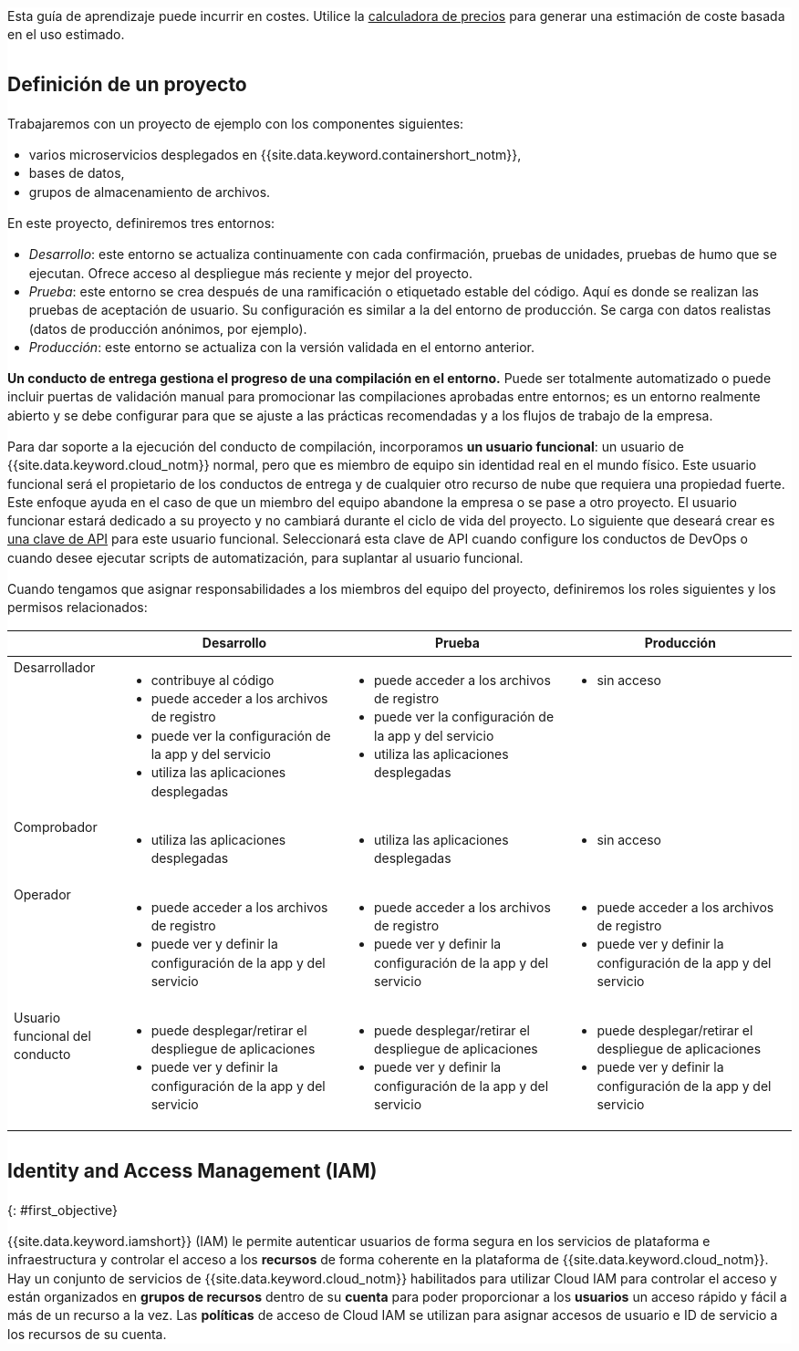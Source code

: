Esta guía de aprendizaje puede incurrir en costes. Utilice la [calculadora de precios](https://{DomainName}/pricing/) para generar una estimación de coste basada en el uso estimado.

## Definición de un proyecto

Trabajaremos con un proyecto de ejemplo con los componentes siguientes:
* varios microservicios desplegados en {{site.data.keyword.containershort_notm}},
* bases de datos,
* grupos de almacenamiento de archivos.

En este proyecto, definiremos tres entornos:
* *Desarrollo*: este entorno se actualiza continuamente con cada confirmación, pruebas de unidades, pruebas de humo que se ejecutan. Ofrece acceso al despliegue más reciente y mejor del proyecto.
* *Prueba*: este entorno se crea después de una ramificación o etiquetado estable del código. Aquí es donde se realizan las pruebas de aceptación de usuario. Su configuración es similar a la del entorno de producción. Se carga con datos realistas (datos de producción anónimos, por ejemplo).
* *Producción*: este entorno se actualiza con la versión validada en el entorno anterior.

**Un conducto de entrega gestiona el progreso de una compilación en el entorno.** Puede ser totalmente automatizado o puede incluir puertas de validación manual para promocionar las compilaciones aprobadas entre entornos; es un entorno realmente abierto y se debe configurar para que se ajuste a las prácticas recomendadas y a los flujos de trabajo de la empresa.

Para dar soporte a la ejecución del conducto de compilación, incorporamos **un usuario funcional**: un usuario de {{site.data.keyword.cloud_notm}} normal, pero que es miembro de equipo sin identidad real en el mundo físico. Este usuario funcional será el propietario de los conductos de entrega y de cualquier otro recurso de nube que requiera una propiedad fuerte. Este enfoque ayuda en el caso de que un miembro del equipo abandone la empresa o se pase a otro proyecto. El usuario funcionar estará dedicado a su proyecto y no cambiará durante el ciclo de vida del proyecto. Lo siguiente que deseará crear es [una clave de API](https://{DomainName}/docs/iam?topic=iam-manapikey#manapikey) para este usuario funcional. Seleccionará esta clave de API cuando configure los conductos de DevOps o cuando desee ejecutar scripts de automatización, para suplantar al usuario funcional.

Cuando tengamos que asignar responsabilidades a los miembros del equipo del proyecto, definiremos los roles siguientes y los permisos relacionados:

|           | Desarrollo | Prueba | Producción |
| --------- | ----------- | ------- | ---------- |
| Desarrollador | <ul><li>contribuye al código</li><li>puede acceder a los archivos de registro</li><li>puede ver la configuración de la app y del servicio</li><li>utiliza las aplicaciones desplegadas</li></ul> | <ul><li>puede acceder a los archivos de registro</li><li>puede ver la configuración de la app y del servicio</li><li>utiliza las aplicaciones desplegadas</li></ul> | <ul><li>sin acceso</li></ul> |
| Comprobador    | <ul><li>utiliza las aplicaciones desplegadas</li></ul> | <ul><li>utiliza las aplicaciones desplegadas</li></ul> | <ul><li>sin acceso</li></ul> |
| Operador  | <ul><li>puede acceder a los archivos de registro</li><li>puede ver y definir la configuración de la app y del servicio</li></ul> | <ul><li>puede acceder a los archivos de registro</li><li>puede ver y definir la configuración de la app y del servicio</li></ul> | <ul><li>puede acceder a los archivos de registro</li><li>puede ver y definir la configuración de la app y del servicio</li></ul> |
| Usuario funcional del conducto  | <ul><li>puede desplegar/retirar el despliegue de aplicaciones</li><li>puede ver y definir la configuración de la app y del servicio</li></ul> | <ul><li>puede desplegar/retirar el despliegue de aplicaciones</li><li>puede ver y definir la configuración de la app y del servicio</li></ul> | <ul><li>puede desplegar/retirar el despliegue de aplicaciones</li><li>puede ver y definir la configuración de la app y del servicio</li></ul> |

## Identity and Access Management (IAM)
{: #first_objective}

{{site.data.keyword.iamshort}} (IAM) le permite autenticar usuarios de forma segura en los servicios de plataforma e infraestructura y controlar el acceso a los **recursos** de forma coherente en la plataforma de {{site.data.keyword.cloud_notm}}. Hay un conjunto de servicios de {{site.data.keyword.cloud_notm}} habilitados para utilizar Cloud IAM para controlar el acceso y están organizados en **grupos de recursos** dentro de su **cuenta** para poder proporcionar a los **usuarios** un acceso rápido y fácil a más de un recurso a la vez. Las **políticas** de acceso de Cloud IAM se utilizan para asignar accesos de usuario e ID de servicio a los recursos de su cuenta.
